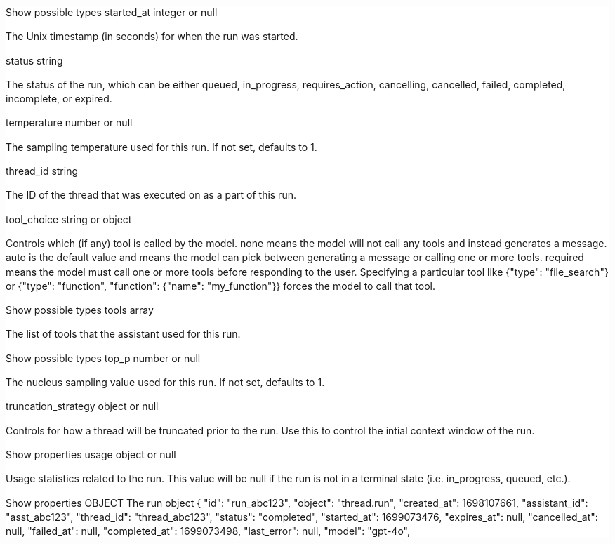 Show possible types
started_at
integer or null

The Unix timestamp (in seconds) for when the run was started.

status
string

The status of the run, which can be either queued, in_progress, requires_action, cancelling, cancelled, failed, completed, incomplete, or expired.

temperature
number or null

The sampling temperature used for this run. If not set, defaults to 1.

thread_id
string

The ID of the thread that was executed on as a part of this run.

tool_choice
string or object

Controls which (if any) tool is called by the model. none means the model will not call any tools and instead generates a message. auto is the default value and means the model can pick between generating a message or calling one or more tools. required means the model must call one or more tools before responding to the user. Specifying a particular tool like {"type": "file_search"} or {"type": "function", "function": {"name": "my_function"}} forces the model to call that tool.

Show possible types
tools
array

The list of tools that the assistant used for this run.

Show possible types
top_p
number or null

The nucleus sampling value used for this run. If not set, defaults to 1.

truncation_strategy
object or null

Controls for how a thread will be truncated prior to the run. Use this to control the intial context window of the run.

Show properties
usage
object or null

Usage statistics related to the run. This value will be null if the run is not in a terminal state (i.e. in_progress, queued, etc.).

Show properties
OBJECT The run object
{
"id": "run_abc123",
"object": "thread.run",
"created_at": 1698107661,
"assistant_id": "asst_abc123",
"thread_id": "thread_abc123",
"status": "completed",
"started_at": 1699073476,
"expires_at": null,
"cancelled_at": null,
"failed_at": null,
"completed_at": 1699073498,
"last_error": null,
"model": "gpt-4o",